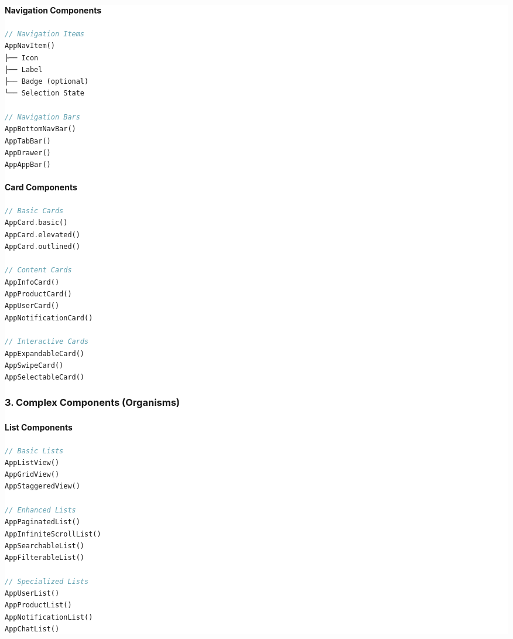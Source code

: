 #### Navigation Components

```dart
// Navigation Items
AppNavItem()
├── Icon
├── Label
├── Badge (optional)
└── Selection State

// Navigation Bars
AppBottomNavBar()
AppTabBar()
AppDrawer()
AppAppBar()
```

#### Card Components

```dart
// Basic Cards
AppCard.basic()
AppCard.elevated()
AppCard.outlined()

// Content Cards
AppInfoCard()
AppProductCard()
AppUserCard()
AppNotificationCard()

// Interactive Cards
AppExpandableCard()
AppSwipeCard()
AppSelectableCard()
```

### 3. Complex Components (Organisms)

#### List Components

```dart
// Basic Lists
AppListView()
AppGridView()
AppStaggeredView()

// Enhanced Lists
AppPaginatedList()
AppInfiniteScrollList()
AppSearchableList()
AppFilterableList()

// Specialized Lists
AppUserList()
AppProductList()
AppNotificationList()
AppChatList()
```
